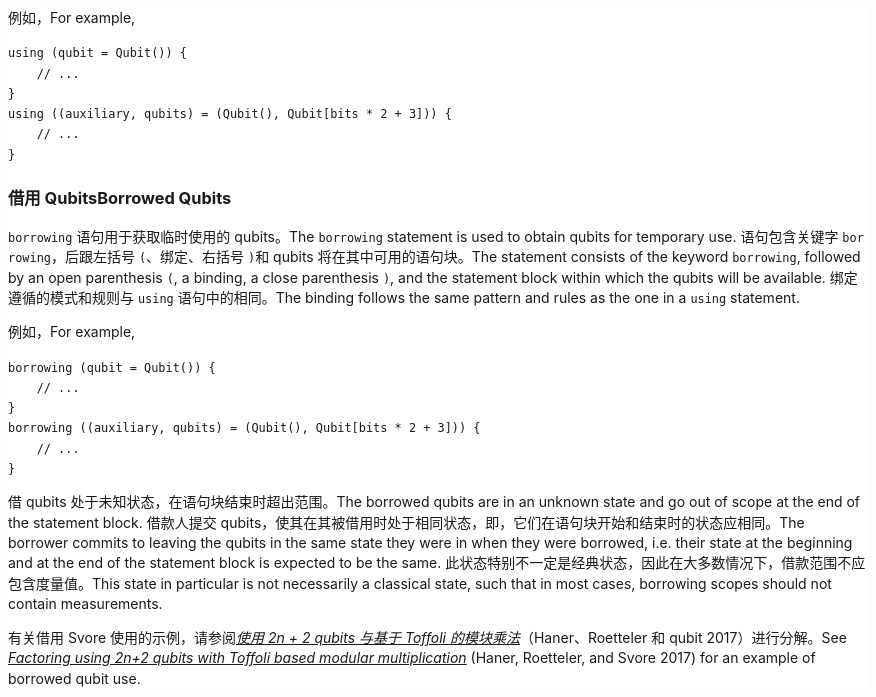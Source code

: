 <span data-ttu-id="0bccb-281">例如，</span><span class="sxs-lookup"><span data-stu-id="0bccb-281">For example,</span></span>

```qsharp
using (qubit = Qubit()) {
    // ...
}
using ((auxiliary, qubits) = (Qubit(), Qubit[bits * 2 + 3])) {
    // ...
}
```

### <a name="borrowed-qubits"></a><span data-ttu-id="0bccb-282">借用 Qubits</span><span class="sxs-lookup"><span data-stu-id="0bccb-282">Borrowed Qubits</span></span>

<span data-ttu-id="0bccb-283">`borrowing` 语句用于获取临时使用的 qubits。</span><span class="sxs-lookup"><span data-stu-id="0bccb-283">The `borrowing` statement is used to obtain qubits for temporary use.</span></span> <span data-ttu-id="0bccb-284">语句包含关键字 `borrowing`，后跟左括号 `(`、绑定、右括号 `)`和 qubits 将在其中可用的语句块。</span><span class="sxs-lookup"><span data-stu-id="0bccb-284">The statement consists of the keyword `borrowing`, followed by an open parenthesis `(`, a binding, a close parenthesis `)`, and the statement block within which the qubits will be available.</span></span>
<span data-ttu-id="0bccb-285">绑定遵循的模式和规则与 `using` 语句中的相同。</span><span class="sxs-lookup"><span data-stu-id="0bccb-285">The binding follows the same pattern and rules as the one in a `using` statement.</span></span>

<span data-ttu-id="0bccb-286">例如，</span><span class="sxs-lookup"><span data-stu-id="0bccb-286">For example,</span></span>

```qsharp
borrowing (qubit = Qubit()) {
    // ...
}
borrowing ((auxiliary, qubits) = (Qubit(), Qubit[bits * 2 + 3])) {
    // ...
}
```

<span data-ttu-id="0bccb-287">借 qubits 处于未知状态，在语句块结束时超出范围。</span><span class="sxs-lookup"><span data-stu-id="0bccb-287">The borrowed qubits are in an unknown state and go out of scope at the end of the statement block.</span></span>
<span data-ttu-id="0bccb-288">借款人提交 qubits，使其在其被借用时处于相同状态，即，它们在语句块开始和结束时的状态应相同。</span><span class="sxs-lookup"><span data-stu-id="0bccb-288">The borrower commits to leaving the qubits in the same state they were in when they were borrowed, i.e. their state at the beginning and at the end of the statement block is expected to be the same.</span></span>
<span data-ttu-id="0bccb-289">此状态特别不一定是经典状态，因此在大多数情况下，借款范围不应包含度量值。</span><span class="sxs-lookup"><span data-stu-id="0bccb-289">This state in particular is not necessarily a classical state, such that in most cases, borrowing scopes should not contain measurements.</span></span> 

<span data-ttu-id="0bccb-290">有关借用 Svore 使用的示例，请参阅[*使用 2n + 2 qubits 与基于 Toffoli 的模块乘法*](https://arxiv.org/abs/1611.07995)（Haner、Roetteler 和 qubit 2017）进行分解。</span><span class="sxs-lookup"><span data-stu-id="0bccb-290">See [*Factoring using 2n+2 qubits with Toffoli based modular multiplication*](https://arxiv.org/abs/1611.07995) (Haner, Roetteler, and Svore 2017) for an example of borrowed qubit use.</span></span>
